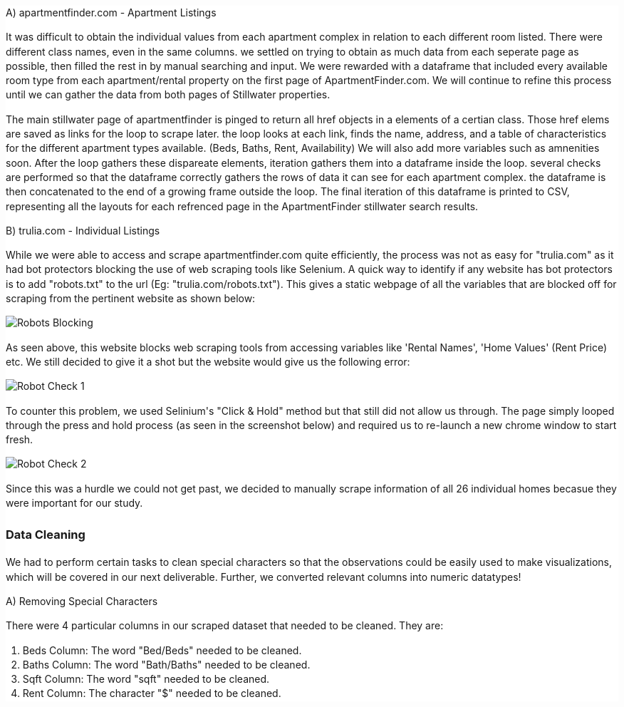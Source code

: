 A) apartmentfinder.com  -  Apartment Listings

It was difficult to obtain the individual values from each apartment complex in relation to each different room listed. There were different class names, even in the same columns. we settled on trying to obtain as much data from each seperate page as possible, then filled the rest in by manual searching and input. We were rewarded with a dataframe that included every available room type from each apartment/rental property on the first page of ApartmentFinder.com. We will continue to refine this process until we can gather the data from both pages of Stillwater properties.

The main stillwater page of apartmentfinder is pinged to return all href objects in a elements of a certian class. Those href elems are saved as links for the loop to scrape later. the loop looks at each link, finds the name, address, and a table of characteristics for the different apartment types available. (Beds, Baths, Rent, Availability) We will also add more variables such as amnenities soon. After the loop gathers these dispareate elements, iteration gathers them into a dataframe inside the loop. several checks are performed so that the dataframe correctly gathers the rows of data it can see for each apartment complex. the dataframe is then concatenated to the end of a growing frame outside the loop. The final iteration of this dataframe is printed to CSV, representing all the layouts for each refrenced page in the ApartmentFinder stillwater search results.


B) trulia.com  -  Individual Listings

While we were able to access and scrape apartmentfinder.com quite efficiently, the process was not as easy for "trulia.com" as it had bot protectors blocking the use of web scraping tools like Selenium. A quick way to identify if any website has bot protectors is to add "robots.txt" to the url (Eg: "trulia.com/robots.txt"). This gives a static webpage of all the variables that are blocked off for scraping from the pertinent website as shown below:

![Robots Blocking](https://github.com/msis5193-pds1-2022fall/project-deliverable-2-red-hot-stilly-peppers/blob/main/assets/robots_blocking.png)

As seen above, this website blocks web scraping tools from accessing variables like 'Rental Names', 'Home Values' (Rent Price) etc. We still decided to give it a shot but the website would give us the following error:

![Robot Check 1](https://github.com/msis5193-pds1-2022fall/project-deliverable-2-red-hot-stilly-peppers/blob/main/assets/robot_check1.png)

To counter this problem, we used Selinium's "Click & Hold" method but that still did not allow us through. The page simply looped through  the press and hold process (as seen in the screenshot below) and required us to re-launch a new chrome window to start fresh.

![Robot Check 2](https://github.com/msis5193-pds1-2022fall/project-deliverable-2-red-hot-stilly-peppers/blob/main/assets/robot_check2.png)

Since this was a hurdle we could not get past, we decided to manually scrape information of all 26 individual homes becasue they were important for our study.

### Data Cleaning
We had to perform certain tasks to clean special characters so that the observations could be easily used to make visualizations, which will be covered in our next deliverable. Further, we converted relevant columns into numeric datatypes!

A) Removing Special Characters

There were 4 particular columns in our scraped dataset that needed to be cleaned. They are:
1) Beds Column: The word "Bed/Beds" needed to be cleaned.
2) Baths Column: The word "Bath/Baths" needed to be cleaned.
3) Sqft Column: The word "sqft" needed to be cleaned.
4) Rent Column: The character "$" needed to be cleaned.
